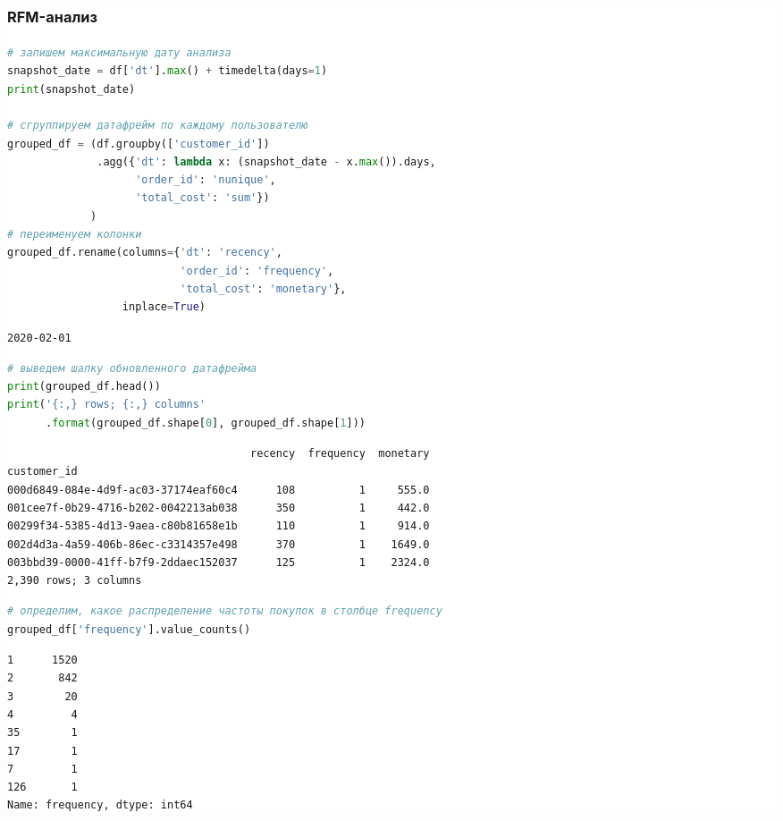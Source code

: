 ###  RFM-анализ


```python
# запишем максимальную дату анализа
snapshot_date = df['dt'].max() + timedelta(days=1)
print(snapshot_date)

# сгруппируем датафрейм по каждому пользователю
grouped_df = (df.groupby(['customer_id'])
              .agg({'dt': lambda x: (snapshot_date - x.max()).days,
                    'order_id': 'nunique',
                    'total_cost': 'sum'})
             )
# переименуем колонки
grouped_df.rename(columns={'dt': 'recency',
                           'order_id': 'frequency',
                           'total_cost': 'monetary'},
                  inplace=True)

```

    2020-02-01
    


```python
# выведем шапку обновленного датафрейма
print(grouped_df.head())
print('{:,} rows; {:,} columns'
      .format(grouped_df.shape[0], grouped_df.shape[1]))
```

                                          recency  frequency  monetary
    customer_id                                                       
    000d6849-084e-4d9f-ac03-37174eaf60c4      108          1     555.0
    001cee7f-0b29-4716-b202-0042213ab038      350          1     442.0
    00299f34-5385-4d13-9aea-c80b81658e1b      110          1     914.0
    002d4d3a-4a59-406b-86ec-c3314357e498      370          1    1649.0
    003bbd39-0000-41ff-b7f9-2ddaec152037      125          1    2324.0
    2,390 rows; 3 columns
    


```python
# определим, какое распределение частоты покупок в столбце frequency
grouped_df['frequency'].value_counts()
```




    1      1520
    2       842
    3        20
    4         4
    35        1
    17        1
    7         1
    126       1
    Name: frequency, dtype: int64
